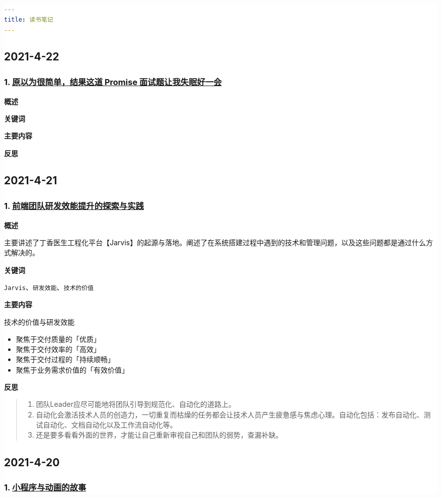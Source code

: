 ```yaml
---
title: 读书笔记
---
```



## 2021-4-22

### 1. [原以为很简单，结果这道 Promise 面试题让我失眠好一会](https://mp.weixin.qq.com/s/8dbHLelwRcyUlGIEzUTYpw)

**概述**



**关键词**



**主要内容**



**反思**


## 2021-4-21

### 1. [前端团队研发效能提升的探索与实践](https://mp.weixin.qq.com/s/F2b5nXEKpygX9vCFW1YhYg)

**概述**

主要讲述了丁香医生工程化平台【Jarvis】的起源与落地。阐述了在系统搭建过程中遇到的技术和管理问题，以及这些问题都是通过什么方式解决的。

**关键词**

`Jarvis`、`研发效能`、`技术的价值`

**主要内容**

技术的价值与研发效能
+ 聚焦于交付质量的「优质」
+ 聚焦于交付效率的「高效」
+ 聚焦于交付过程的「持续顺畅」
+ 聚焦于业务需求价值的「有效价值」

**反思**

> 1. 团队Leader应尽可能地将团队引导到规范化、自动化的道路上。
> 2. 自动化会激活技术人员的创造力，一切重复而枯燥的任务都会让技术人员产生疲惫感与焦虑心理。自动化包括：发布自动化、测试自动化、文档自动化以及工作流自动化等。
> 3. 还是要多看看外面的世界，才能让自己重新审视自己和团队的弱势，查漏补缺。


## 2021-4-20

### 1. [小程序与动画的故事](https://juejin.cn/post/6949128356499554312)
